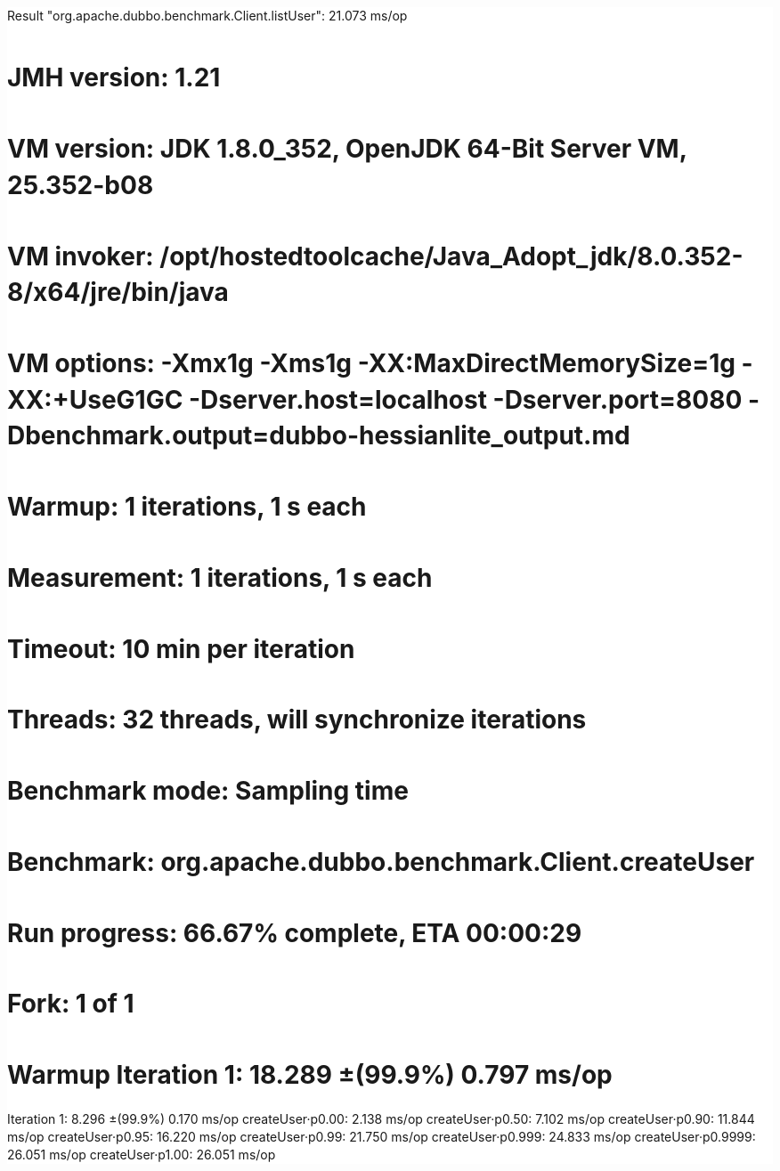 
Result "org.apache.dubbo.benchmark.Client.listUser":
  21.073 ms/op


# JMH version: 1.21
# VM version: JDK 1.8.0_352, OpenJDK 64-Bit Server VM, 25.352-b08
# VM invoker: /opt/hostedtoolcache/Java_Adopt_jdk/8.0.352-8/x64/jre/bin/java
# VM options: -Xmx1g -Xms1g -XX:MaxDirectMemorySize=1g -XX:+UseG1GC -Dserver.host=localhost -Dserver.port=8080 -Dbenchmark.output=dubbo-hessianlite_output.md
# Warmup: 1 iterations, 1 s each
# Measurement: 1 iterations, 1 s each
# Timeout: 10 min per iteration
# Threads: 32 threads, will synchronize iterations
# Benchmark mode: Sampling time
# Benchmark: org.apache.dubbo.benchmark.Client.createUser

# Run progress: 66.67% complete, ETA 00:00:29
# Fork: 1 of 1
# Warmup Iteration   1: 18.289 ±(99.9%) 0.797 ms/op
Iteration   1: 8.296 ±(99.9%) 0.170 ms/op
                 createUser·p0.00:   2.138 ms/op
                 createUser·p0.50:   7.102 ms/op
                 createUser·p0.90:   11.844 ms/op
                 createUser·p0.95:   16.220 ms/op
                 createUser·p0.99:   21.750 ms/op
                 createUser·p0.999:  24.833 ms/op
                 createUser·p0.9999: 26.051 ms/op
                 createUser·p1.00:   26.051 ms/op
